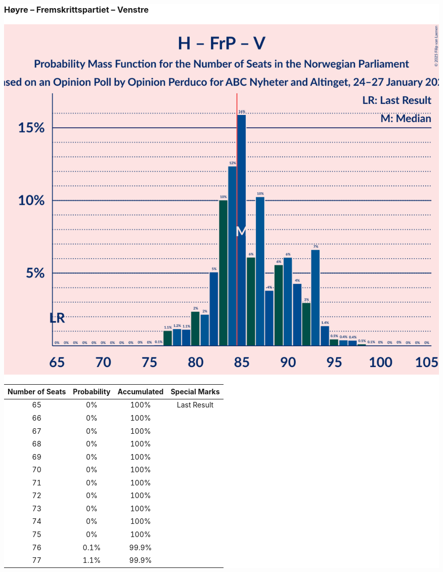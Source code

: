 ### Høyre – Fremskrittspartiet – Venstre

![Graph with seats probability mass function not yet produced](2023-01-27-OpinionPerduco-coalitions-seats-pmf-h–frp–v.png "Seats Probability Mass Function")

| Number of Seats | Probability | Accumulated | Special Marks |
|:---------------:|:-----------:|:-----------:|:-------------:|
| 65 | 0% | 100% | Last Result |
| 66 | 0% | 100% |  |
| 67 | 0% | 100% |  |
| 68 | 0% | 100% |  |
| 69 | 0% | 100% |  |
| 70 | 0% | 100% |  |
| 71 | 0% | 100% |  |
| 72 | 0% | 100% |  |
| 73 | 0% | 100% |  |
| 74 | 0% | 100% |  |
| 75 | 0% | 100% |  |
| 76 | 0.1% | 99.9% |  |
| 77 | 1.1% | 99.9% |  |